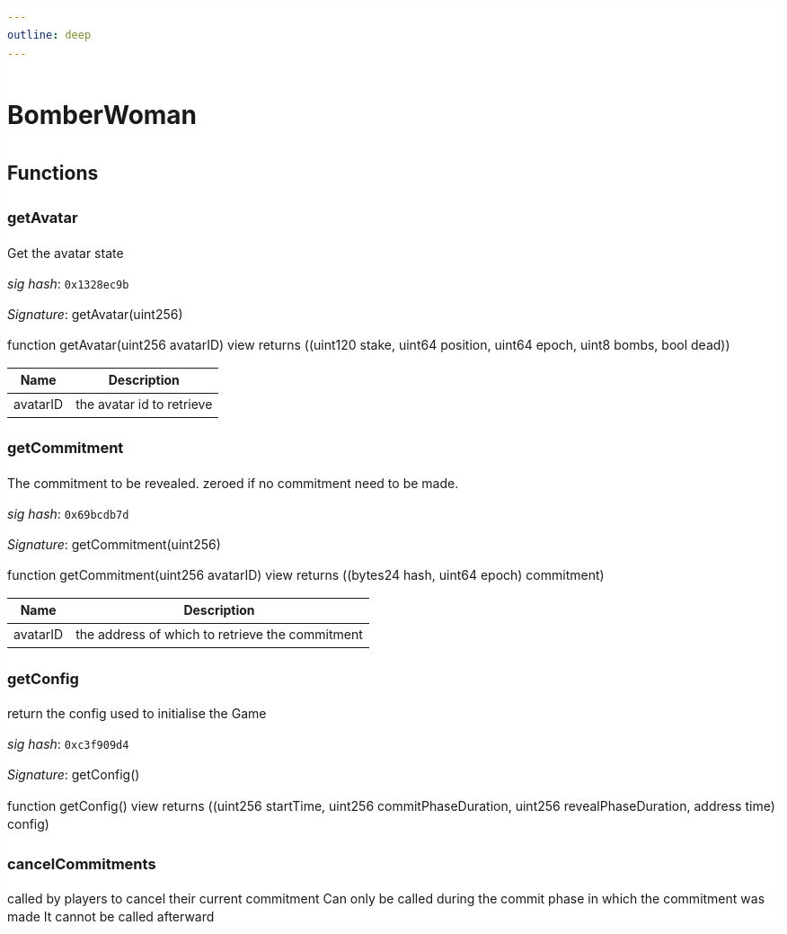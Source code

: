 ```yaml
---
outline: deep
---
```

# BomberWoman



## Functions

### **getAvatar**

Get the avatar state

*sig hash*: `0x1328ec9b`

*Signature*: getAvatar(uint256)

function getAvatar(uint256 avatarID) view returns ((uint120 stake, uint64 position, uint64 epoch, uint8 bombs, bool dead))

| Name | Description 
| ---- | ----------- 
| avatarID | the avatar id to retrieve

### **getCommitment**

The commitment to be revealed. zeroed if no commitment need to be made.

*sig hash*: `0x69bcdb7d`

*Signature*: getCommitment(uint256)

function getCommitment(uint256 avatarID) view returns ((bytes24 hash, uint64 epoch) commitment)

| Name | Description 
| ---- | ----------- 
| avatarID | the address of which to retrieve the commitment

### **getConfig**

return the config used to initialise the Game

*sig hash*: `0xc3f909d4`

*Signature*: getConfig()

function getConfig() view returns ((uint256 startTime, uint256 commitPhaseDuration, uint256 revealPhaseDuration, address time) config)

### **cancelCommitments**

called by players to cancel their current commitment  Can only be called during the commit phase in which the commitment was made  It cannot be called afterward
